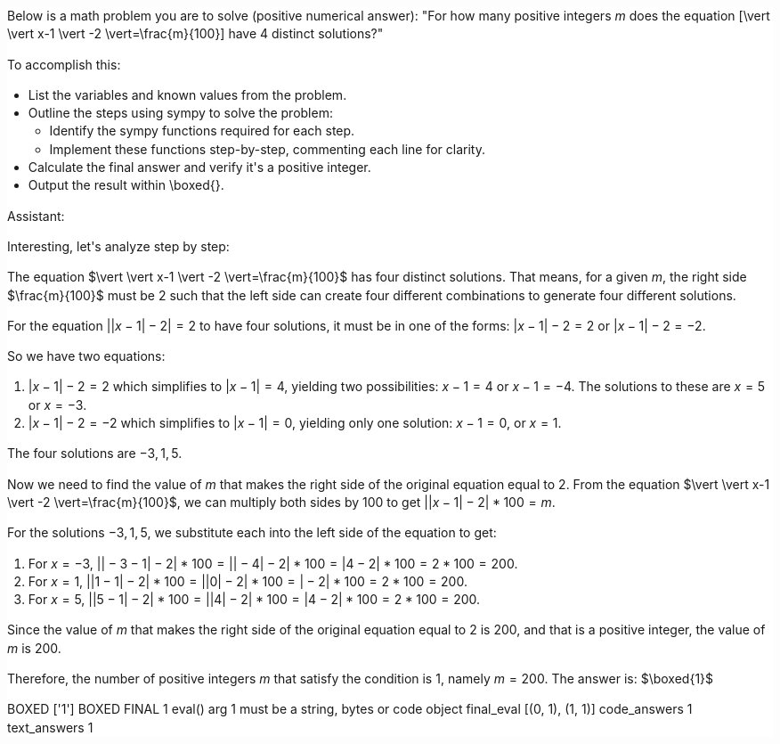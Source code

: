 Below is a math problem you are to solve (positive numerical answer):
"For how many positive integers $m$ does the equation \[\vert \vert x-1 \vert -2 \vert=\frac{m}{100}\] have $4$ distinct solutions?"

To accomplish this:
- List the variables and known values from the problem.
- Outline the steps using sympy to solve the problem:
  * Identify the sympy functions required for each step.
  * Implement these functions step-by-step, commenting each line for clarity.
- Calculate the final answer and verify it's a positive integer.
- Output the result within \boxed{}.

Assistant:

Interesting, let's analyze step by step:



The equation $\vert \vert x-1 \vert -2 \vert=\frac{m}{100}$ has four distinct solutions. That means, for a given $m$, the right side $\frac{m}{100}$ must be $2$ such that the left side can create four different combinations to generate four different solutions.

For the equation $\vert \vert x-1 \vert -2 \vert=2$ to have four solutions, it must be in one of the forms: $\vert x-1 \vert -2 = 2$ or $\vert x-1 \vert -2 = -2$.

So we have two equations:
1. $\vert x-1 \vert -2 = 2$ which simplifies to $\vert x-1 \vert = 4$, yielding two possibilities: $x-1 = 4$ or $x-1 = -4$. The solutions to these are $x = 5$ or $x = -3$.
2. $\vert x-1 \vert -2 = -2$ which simplifies to $\vert x-1 \vert = 0$, yielding only one solution: $x-1 = 0$, or $x = 1$.

The four solutions are $-3, 1, 5$.

Now we need to find the value of $m$ that makes the right side of the original equation equal to $2$. From the equation $\vert \vert x-1 \vert -2 \vert=\frac{m}{100}$, we can multiply both sides by $100$ to get $\vert \vert x-1 \vert -2 \vert * 100 = m$.

For the solutions $-3, 1, 5$, we substitute each into the left side of the equation to get:
1. For $x = -3$, $\vert \vert -3 -1 \vert -2 \vert * 100 = \vert \vert -4 \vert -2 \vert * 100 = \vert 4 -2 \vert * 100 = 2 * 100 = 200$.
2. For $x = 1$, $\vert \vert 1 -1 \vert -2 \vert * 100 = \vert \vert 0 \vert -2 \vert * 100 = \vert -2 \vert * 100 = 2 * 100 = 200$.
3. For $x = 5$, $\vert \vert 5 -1 \vert -2 \vert * 100 = \vert \vert 4 \vert -2 \vert * 100 = \vert 4 -2 \vert * 100 = 2 * 100 = 200$.

Since the value of $m$ that makes the right side of the original equation equal to $2$ is $200$, and that is a positive integer, the value of $m$ is $200$.

Therefore, the number of positive integers $m$ that satisfy the condition is $1$, namely $m = 200$. The answer is:
$\boxed{1}$

BOXED ['1']
BOXED FINAL 1
eval() arg 1 must be a string, bytes or code object final_eval
[(0, 1), (1, 1)]
code_answers 1 text_answers 1
